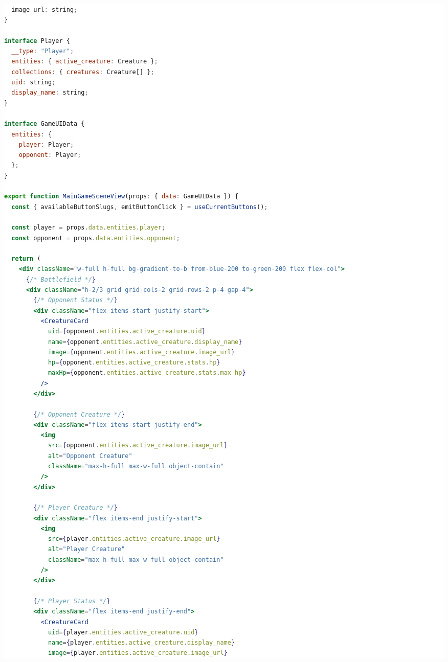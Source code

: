 ```jsx main_game/templates/MainGameScene.tsx
  image_url: string;
}

interface Player {
  __type: "Player";
  entities: { active_creature: Creature };
  collections: { creatures: Creature[] };
  uid: string;
  display_name: string;
}

interface GameUIData {
  entities: {
    player: Player;
    opponent: Player;
  };
}

export function MainGameSceneView(props: { data: GameUIData }) {
  const { availableButtonSlugs, emitButtonClick } = useCurrentButtons();

  const player = props.data.entities.player;
  const opponent = props.data.entities.opponent;

  return (
    <div className="w-full h-full bg-gradient-to-b from-blue-200 to-green-200 flex flex-col">
      {/* Battlefield */}
      <div className="h-2/3 grid grid-cols-2 grid-rows-2 p-4 gap-4">
        {/* Opponent Status */}
        <div className="flex items-start justify-start">
          <CreatureCard
            uid={opponent.entities.active_creature.uid}
            name={opponent.entities.active_creature.display_name}
            image={opponent.entities.active_creature.image_url}
            hp={opponent.entities.active_creature.stats.hp}
            maxHp={opponent.entities.active_creature.stats.max_hp}
          />
        </div>

        {/* Opponent Creature */}
        <div className="flex items-start justify-end">
          <img
            src={opponent.entities.active_creature.image_url}
            alt="Opponent Creature"
            className="max-h-full max-w-full object-contain"
          />
        </div>

        {/* Player Creature */}
        <div className="flex items-end justify-start">
          <img
            src={player.entities.active_creature.image_url}
            alt="Player Creature"
            className="max-h-full max-w-full object-contain"
          />
        </div>

        {/* Player Status */}
        <div className="flex items-end justify-end">
          <CreatureCard
            uid={player.entities.active_creature.uid}
            name={player.entities.active_creature.display_name}
            image={player.entities.active_creature.image_url}
```